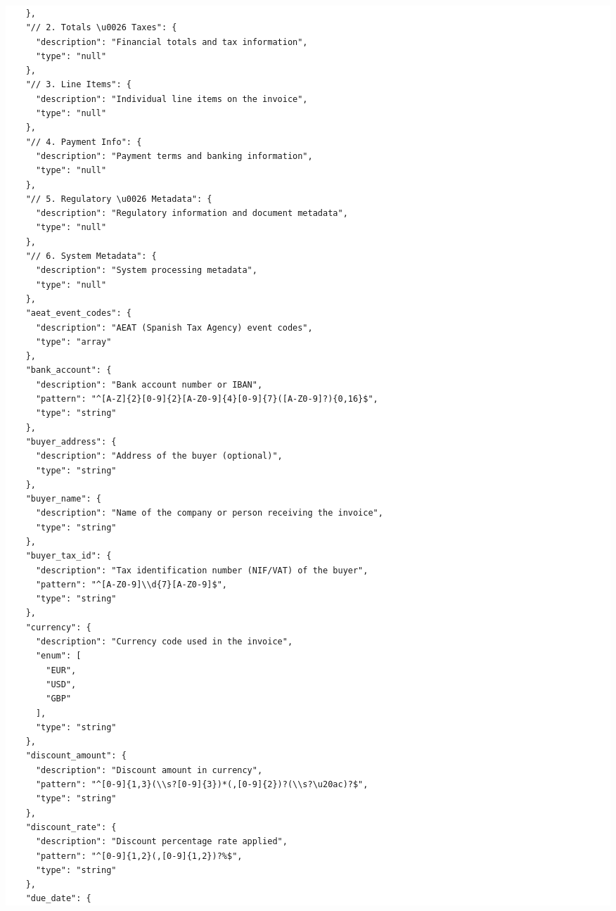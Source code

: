 ```
    },
    "// 2. Totals \u0026 Taxes": {
      "description": "Financial totals and tax information",
      "type": "null"
    },
    "// 3. Line Items": {
      "description": "Individual line items on the invoice",
      "type": "null"
    },
    "// 4. Payment Info": {
      "description": "Payment terms and banking information",
      "type": "null"
    },
    "// 5. Regulatory \u0026 Metadata": {
      "description": "Regulatory information and document metadata",
      "type": "null"
    },
    "// 6. System Metadata": {
      "description": "System processing metadata",
      "type": "null"
    },
    "aeat_event_codes": {
      "description": "AEAT (Spanish Tax Agency) event codes",
      "type": "array"
    },
    "bank_account": {
      "description": "Bank account number or IBAN",
      "pattern": "^[A-Z]{2}[0-9]{2}[A-Z0-9]{4}[0-9]{7}([A-Z0-9]?){0,16}$",
      "type": "string"
    },
    "buyer_address": {
      "description": "Address of the buyer (optional)",
      "type": "string"
    },
    "buyer_name": {
      "description": "Name of the company or person receiving the invoice",
      "type": "string"
    },
    "buyer_tax_id": {
      "description": "Tax identification number (NIF/VAT) of the buyer",
      "pattern": "^[A-Z0-9]\\d{7}[A-Z0-9]$",
      "type": "string"
    },
    "currency": {
      "description": "Currency code used in the invoice",
      "enum": [
        "EUR",
        "USD",
        "GBP"
      ],
      "type": "string"
    },
    "discount_amount": {
      "description": "Discount amount in currency",
      "pattern": "^[0-9]{1,3}(\\s?[0-9]{3})*(,[0-9]{2})?(\\s?\u20ac)?$",
      "type": "string"
    },
    "discount_rate": {
      "description": "Discount percentage rate applied",
      "pattern": "^[0-9]{1,2}(,[0-9]{1,2})?%$",
      "type": "string"
    },
    "due_date": {
```